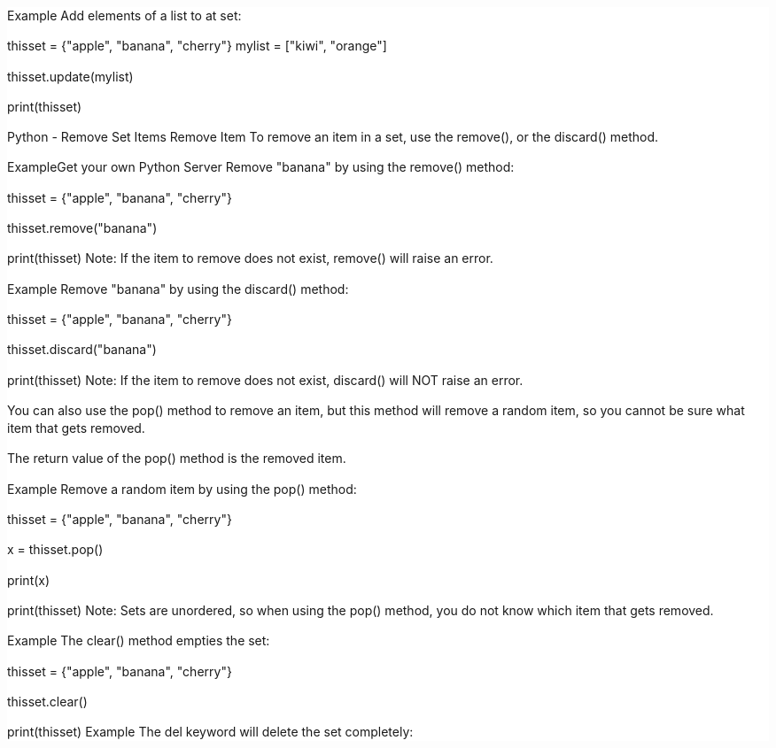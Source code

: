 Example
Add elements of a list to at set:

thisset = {"apple", "banana", "cherry"}
mylist = ["kiwi", "orange"]

thisset.update(mylist)

print(thisset)

Python - Remove Set Items
Remove Item
To remove an item in a set, use the remove(), or the discard() method.

ExampleGet your own Python Server
Remove "banana" by using the remove() method:

thisset = {"apple", "banana", "cherry"}

thisset.remove("banana")

print(thisset)
Note: If the item to remove does not exist, remove() will raise an error.

Example
Remove "banana" by using the discard() method:

thisset = {"apple", "banana", "cherry"}

thisset.discard("banana")

print(thisset)
Note: If the item to remove does not exist, discard() will NOT raise an error.

You can also use the pop() method to remove an item, but this method will remove a random item, so you cannot be sure what item that gets removed.

The return value of the pop() method is the removed item.

Example
Remove a random item by using the pop() method:

thisset = {"apple", "banana", "cherry"}

x = thisset.pop()

print(x)

print(thisset)
Note: Sets are unordered, so when using the pop() method, you do not know which item that gets removed.

Example
The clear() method empties the set:

thisset = {"apple", "banana", "cherry"}

thisset.clear()

print(thisset)
Example
The del keyword will delete the set completely:
